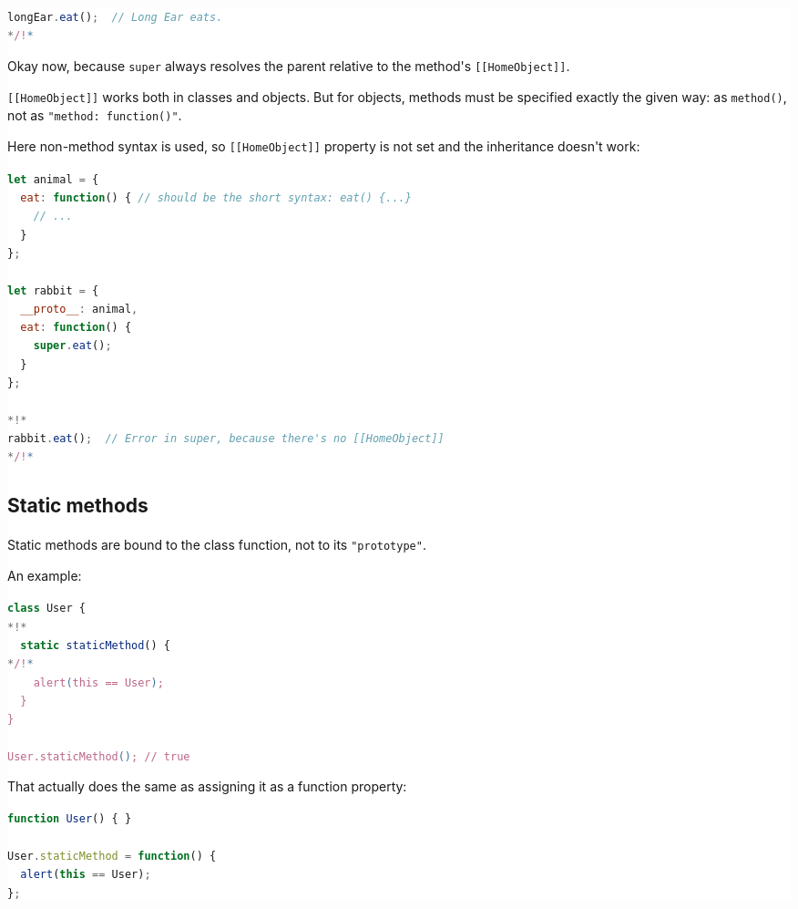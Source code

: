 ```js run
longEar.eat();  // Long Ear eats.
*/!*
```

Okay now, because `super` always resolves the parent relative to the method's `[[HomeObject]]`. 

`[[HomeObject]]` works both in classes and objects. But for objects, methods must be specified exactly the given way: as `method()`, not as `"method: function()"`.

Here non-method syntax is used, so `[[HomeObject]]` property is not set and the inheritance doesn't work:

```js run
let animal = {
  eat: function() { // should be the short syntax: eat() {...}
    // ...
  }
};

let rabbit = {
  __proto__: animal,
  eat: function() {
    super.eat();
  }
};

*!*
rabbit.eat();  // Error in super, because there's no [[HomeObject]]
*/!*
```

## Static methods

Static methods are bound to the class function, not to its `"prototype"`.

An example:

```js run
class User {
*!*
  static staticMethod() {
*/!*
    alert(this == User); 
  }
}

User.staticMethod(); // true
```

That actually does the same as assigning it as a function property:

```js 
function User() { }

User.staticMethod = function() { 
  alert(this == User);
};
```
